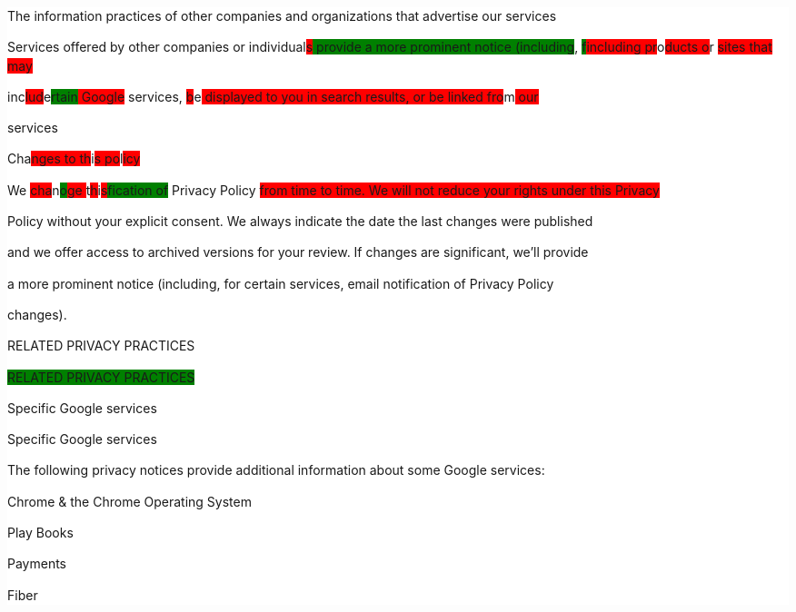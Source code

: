 
The information practices of other companies and organizations that advertise our services


Services offered by other companies or individua</span>l<span style="background-color: red;">s</span><span style="background-color: green;"> provide a more prominent notice (including</span>, <span style="background-color: green;">f</span><span style="background-color: red;">including pr</span>o<span style="background-color: red;">ducts o</span>r <span style="background-color: red;">sites that may


in</span>c<span style="background-color: red;">lud</span>e<span style="background-color: green;">rtain</span><span style="background-color: red;"> Google</span> services, <span style="background-color: red;">b</span>e<span style="background-color: red;"> displayed to you in search results, or be linked fro</span>m<span style="background-color: red;"> our


services


Ch</span>a<span style="background-color: red;">nges to th</span>i<span style="background-color: red;">s po</span>l<span style="background-color: red;">icy


We</span> <span style="background-color: red;">cha</span>n<span style="background-color: green;">o</span><span style="background-color: red;">ge </span>t<span style="background-color: red;">h</span>i<span style="background-color: red;">s</span><span style="background-color: green;">fication of</span> Privacy Policy <span style="background-color: red;">from time to time. We will not reduce your rights under this Privacy


Policy without your explicit consent. We always indicate the date the last changes were published


and we offer access to archived versions for your review. If changes are significant, we’ll provide


a more prominent notice (including, for certain services, email notification of Privacy Policy


</span>changes).


RELATED PRIVACY PRACTICES


<span style="background-color: green;">RELATED PRIVACY PRACTICES


Specific Google services


</span>Specific Google services


The following privacy notices provide additional information about some Google services:


Chrome & the Chrome Operating System


Play Books


Payments


Fiber
